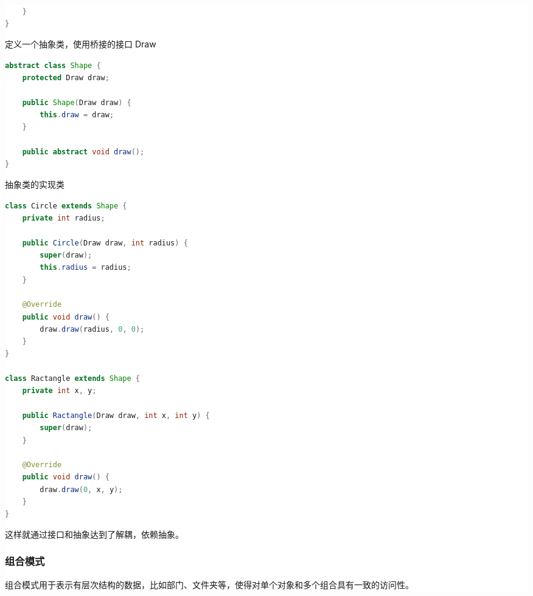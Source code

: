 ``` java
    }
}
```

定义一个抽象类，使用桥接的接口 Draw

``` java
abstract class Shape {
    protected Draw draw;

    public Shape(Draw draw) {
        this.draw = draw;
    }

    public abstract void draw();
}
```

抽象类的实现类

```java
class Circle extends Shape {
    private int radius;

    public Circle(Draw draw, int radius) {
        super(draw);
        this.radius = radius;
    }

    @Override
    public void draw() {
        draw.draw(radius, 0, 0);
    }
}

class Ractangle extends Shape {
    private int x, y;

    public Ractangle(Draw draw, int x, int y) {
        super(draw);
    }

    @Override
    public void draw() {
        draw.draw(0, x, y);
    }
}
```

这样就通过接口和抽象达到了解耦，依赖抽象。

### 组合模式

组合模式用于表示有层次结构的数据，比如部门、文件夹等，使得对单个对象和多个组合具有一致的访问性。

